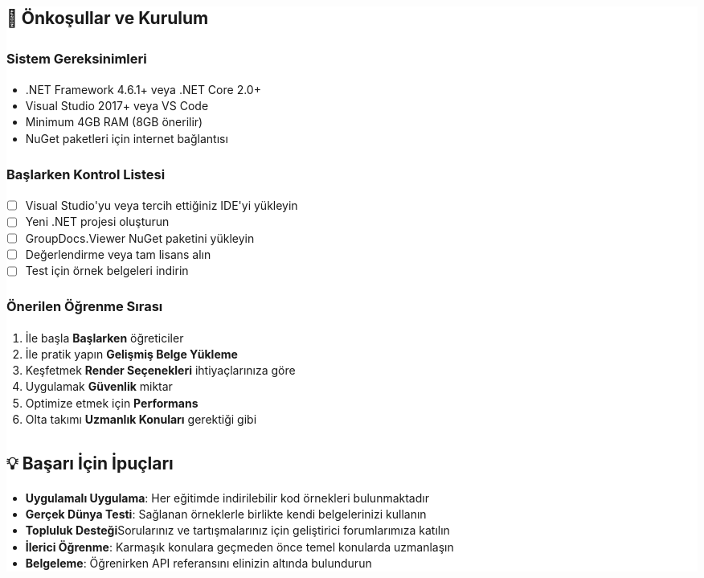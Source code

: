 

## 🔧 Önkoşullar ve Kurulum

### **Sistem Gereksinimleri**
- .NET Framework 4.6.1+ veya .NET Core 2.0+
- Visual Studio 2017+ veya VS Code
- Minimum 4GB RAM (8GB önerilir)
- NuGet paketleri için internet bağlantısı

### **Başlarken Kontrol Listesi**
- [ ] Visual Studio'yu veya tercih ettiğiniz IDE'yi yükleyin
- [ ] Yeni .NET projesi oluşturun
- [ ] GroupDocs.Viewer NuGet paketini yükleyin
- [ ] Değerlendirme veya tam lisans alın
- [ ] Test için örnek belgeleri indirin

### **Önerilen Öğrenme Sırası**
1. İle başla **Başlarken** öğreticiler
2. İle pratik yapın **Gelişmiş Belge Yükleme**
3. Keşfetmek **Render Seçenekleri** ihtiyaçlarınıza göre
4. Uygulamak **Güvenlik** miktar
5. Optimize etmek için **Performans**
6. Olta takımı **Uzmanlık Konuları** gerektiği gibi



## 💡 Başarı İçin İpuçları

- **Uygulamalı Uygulama**: Her eğitimde indirilebilir kod örnekleri bulunmaktadır
- **Gerçek Dünya Testi**: Sağlanan örneklerle birlikte kendi belgelerinizi kullanın
- **Topluluk Desteği**Sorularınız ve tartışmalarınız için geliştirici forumlarımıza katılın
- **İlerici Öğrenme**: Karmaşık konulara geçmeden önce temel konularda uzmanlaşın
- **Belgeleme**: Öğrenirken API referansını elinizin altında bulundurun